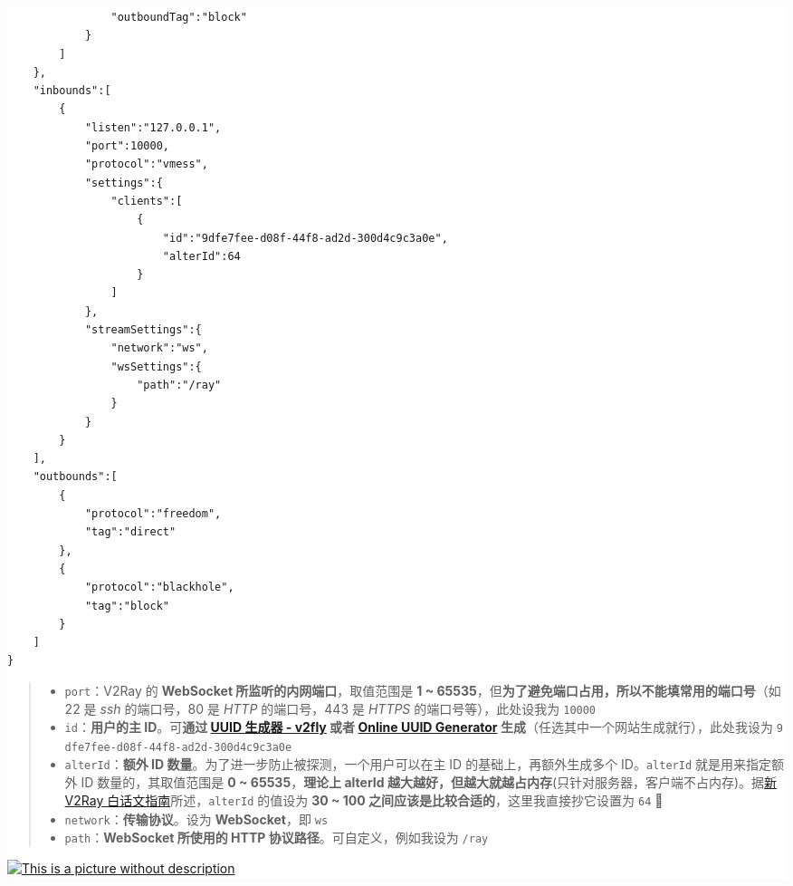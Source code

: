 ```
                "outboundTag":"block"
            }
        ]
    },
    "inbounds":[
        {
            "listen":"127.0.0.1",
            "port":10000,
            "protocol":"vmess",
            "settings":{
                "clients":[
                    {
                        "id":"9dfe7fee-d08f-44f8-ad2d-300d4c9c3a0e",
                        "alterId":64
                    }
                ]
            },
            "streamSettings":{
                "network":"ws",
                "wsSettings":{
                    "path":"/ray"
                }
            }
        }
    ],
    "outbounds":[
        {
            "protocol":"freedom",
            "tag":"direct"
        },
        {
            "protocol":"blackhole",
            "tag":"block"
        }
    ]
}
```

> - `port`：V2Ray 的 **WebSocket 所监听的内网端口**，取值范围是 **1 ~ 65535**，但**为了避免端口占用，所以不能填常用的端口号**（如 22 是 *ssh* 的端口号，80 是 *HTTP* 的端口号，443 是 *HTTPS* 的端口号等），此处设我为 `10000`
> - `id`：**用户的主 ID**。可**通过 [UUID 生成器 - v2fly](https://www.v2fly.org/awesome/tools.html#在线工具) 或者 [Online UUID Generator](https://www.uuidgenerator.net/) 生成**（任选其中一个网站生成就行），此处我设为 `9dfe7fee-d08f-44f8-ad2d-300d4c9c3a0e`
> - `alterId`：**额外 ID 数量**。为了进一步防止被探测，一个用户可以在主 ID 的基础上，再额外生成多个 ID。`alterId` 就是用来指定额外 ID 数量的，其取值范围是 **0 ~ 65535**，**理论上 alterId 越大越好，但越大就越占内存**(只针对服务器，客户端不占内存)。据[新 V2Ray 白话文指南](https://guide.v2fly.org/basics/vmess.html#服务器)所述，`alterId` 的值设为 **30 ~ 100 之间应该是比较合适的**，这里我直接抄它设置为 `64` 🤣
> - `network`：**传输协议**。设为 **WebSocket**，即 `ws`
> - `path`：**WebSocket 所使用的 HTTP 协议路径**。可自定义，例如我设为 `/ray`

[![This is a picture without description](https://cdn.jsdelivr.net/gh/ericclose/images/V2Ray-TLS-WebSocket-Nginx-with-Cloudflare/5.png)](https://cdn.jsdelivr.net/gh/ericclose/images/V2Ray-TLS-WebSocket-Nginx-with-Cloudflare/5.png)
